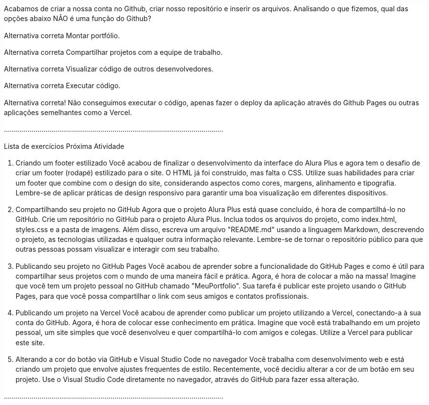 Acabamos de criar a nossa conta no Github, criar nosso repositório e inserir os arquivos. Analisando o que fizemos, qual das opções abaixo NÃO é uma função do Github?

Alternativa correta
Montar portfólio.


Alternativa correta
Compartilhar projetos com a equipe de trabalho.


Alternativa correta
Visualizar código de outros desenvolvedores.


Alternativa correta
Executar código.


Alternativa correta! Não conseguimos executar o código, apenas fazer o deploy da aplicação através do Github Pages ou outras aplicações semelhantes como a Vercel.

...............................................................................................................

 Lista de exercícios
 Próxima Atividade

1) Criando um footer estilizado
Você acabou de finalizar o desenvolvimento da interface do Alura Plus e agora tem o desafio de criar um footer (rodapé) estilizado para o site. O HTML já foi construído, mas falta o CSS. Utilize suas habilidades para criar um footer que combine com o design do site, considerando aspectos como cores, margens, alinhamento e tipografia. Lembre-se de aplicar práticas de design responsivo para garantir uma boa visualização em diferentes dispositivos.

2) Compartilhando seu projeto no GitHub
Agora que o projeto Alura Plus está quase concluído, é hora de compartilhá-lo no GitHub. Crie um repositório no GitHub para o projeto Alura Plus. Inclua todos os arquivos do projeto, como index.html, styles.css e a pasta de imagens. Além disso, escreva um arquivo "README.md" usando a linguagem Markdown, descrevendo o projeto, as tecnologias utilizadas e qualquer outra informação relevante. Lembre-se de tornar o repositório público para que outras pessoas possam visualizar e interagir com seu trabalho.

3) Publicando seu projeto no GitHub Pages
Você acabou de aprender sobre a funcionalidade do GitHub Pages e como é útil para compartilhar seus projetos com o mundo de uma maneira fácil e prática. Agora, é hora de colocar a mão na massa! Imagine que você tem um projeto pessoal no GitHub chamado "MeuPortfolio". Sua tarefa é publicar este projeto usando o GitHub Pages, para que você possa compartilhar o link com seus amigos e contatos profissionais.

4) Publicando um projeto na Vercel
Você acabou de aprender como publicar um projeto utilizando a Vercel, conectando-a à sua conta do GitHub. Agora, é hora de colocar esse conhecimento em prática. Imagine que você está trabalhando em um projeto pessoal, um site simples que você desenvolveu e quer compartilhá-lo com amigos e colegas. Utilize a Vercel para publicar este site.

5) Alterando a cor do botão via GitHub e Visual Studio Code no navegador
Você trabalha com desenvolvimento web e está criando um projeto que envolve ajustes frequentes de estilo. Recentemente, você decidiu alterar a cor de um botão em seu projeto. Use o Visual Studio Code diretamente no navegador, através do GitHub para fazer essa alteração.

...............................................................................................................




